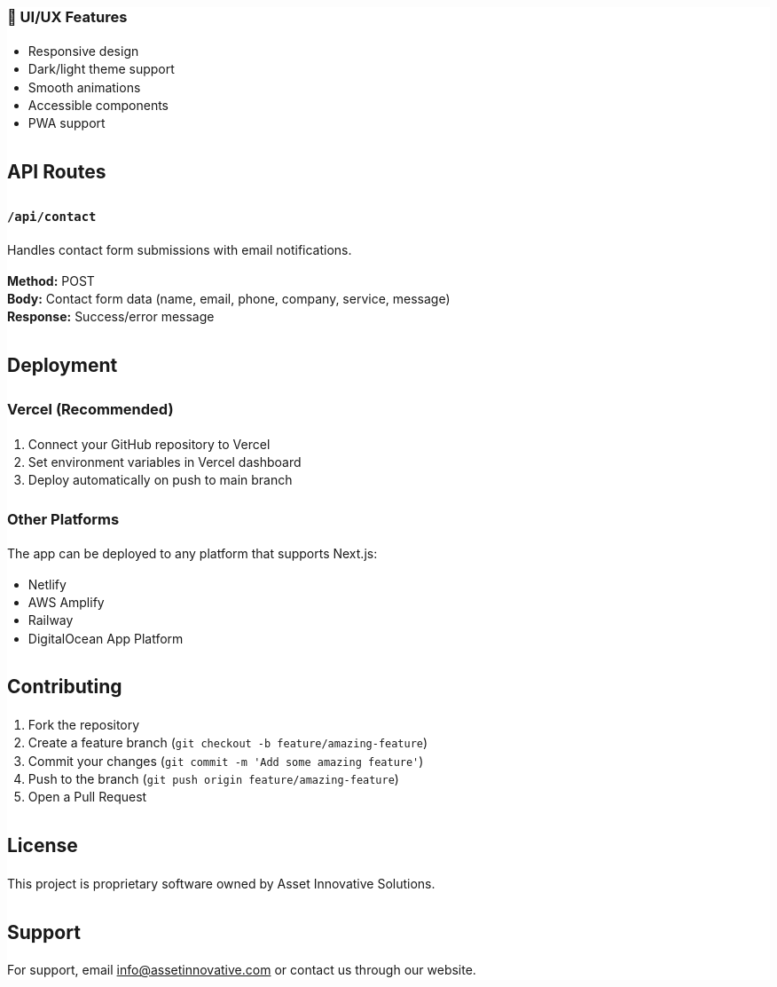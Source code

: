 ### 🎨 UI/UX Features
- Responsive design
- Dark/light theme support
- Smooth animations
- Accessible components
- PWA support

## API Routes

### `/api/contact`
Handles contact form submissions with email notifications.

**Method:** POST  
**Body:** Contact form data (name, email, phone, company, service, message)  
**Response:** Success/error message

## Deployment

### Vercel (Recommended)
1. Connect your GitHub repository to Vercel
2. Set environment variables in Vercel dashboard
3. Deploy automatically on push to main branch

### Other Platforms
The app can be deployed to any platform that supports Next.js:
- Netlify
- AWS Amplify
- Railway
- DigitalOcean App Platform

## Contributing

1. Fork the repository
2. Create a feature branch (`git checkout -b feature/amazing-feature`)
3. Commit your changes (`git commit -m 'Add some amazing feature'`)
4. Push to the branch (`git push origin feature/amazing-feature`)
5. Open a Pull Request

## License

This project is proprietary software owned by Asset Innovative Solutions.

## Support

For support, email info@assetinnovative.com or contact us through our website.
